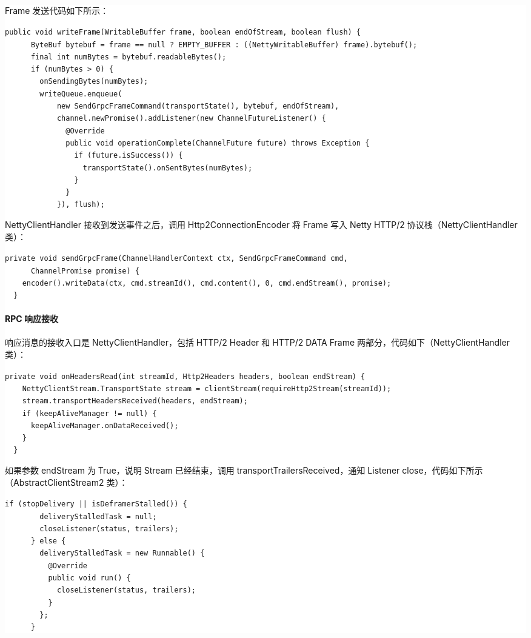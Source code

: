 Frame 发送代码如下所示：

```
public void writeFrame(WritableBuffer frame, boolean endOfStream, boolean flush) {
      ByteBuf bytebuf = frame == null ? EMPTY_BUFFER : ((NettyWritableBuffer) frame).bytebuf();
      final int numBytes = bytebuf.readableBytes();
      if (numBytes > 0) {
        onSendingBytes(numBytes);
        writeQueue.enqueue(
            new SendGrpcFrameCommand(transportState(), bytebuf, endOfStream),
            channel.newPromise().addListener(new ChannelFutureListener() {
              @Override
              public void operationComplete(ChannelFuture future) throws Exception {
                if (future.isSuccess()) {
                  transportState().onSentBytes(numBytes);
                }
              }
            }), flush);
```

NettyClientHandler 接收到发送事件之后，调用 Http2ConnectionEncoder 将 Frame 写入 Netty HTTP/2 协议栈（NettyClientHandler 类）：

```
private void sendGrpcFrame(ChannelHandlerContext ctx, SendGrpcFrameCommand cmd,
      ChannelPromise promise) {
    encoder().writeData(ctx, cmd.streamId(), cmd.content(), 0, cmd.endStream(), promise);
  }
```

#### RPC 响应接收

响应消息的接收入口是 NettyClientHandler，包括 HTTP/2 Header 和 HTTP/2 DATA Frame 两部分，代码如下（NettyClientHandler 类）：

```
private void onHeadersRead(int streamId, Http2Headers headers, boolean endStream) {
    NettyClientStream.TransportState stream = clientStream(requireHttp2Stream(streamId));
    stream.transportHeadersReceived(headers, endStream);
    if (keepAliveManager != null) {
      keepAliveManager.onDataReceived();
    }
  }
```

如果参数 endStream 为 True，说明 Stream 已经结束，调用 transportTrailersReceived，通知 Listener close，代码如下所示（AbstractClientStream2 类）：

```
if (stopDelivery || isDeframerStalled()) {
        deliveryStalledTask = null;
        closeListener(status, trailers);
      } else {
        deliveryStalledTask = new Runnable() {
          @Override
          public void run() {
            closeListener(status, trailers);
          }
        };
      }
```
